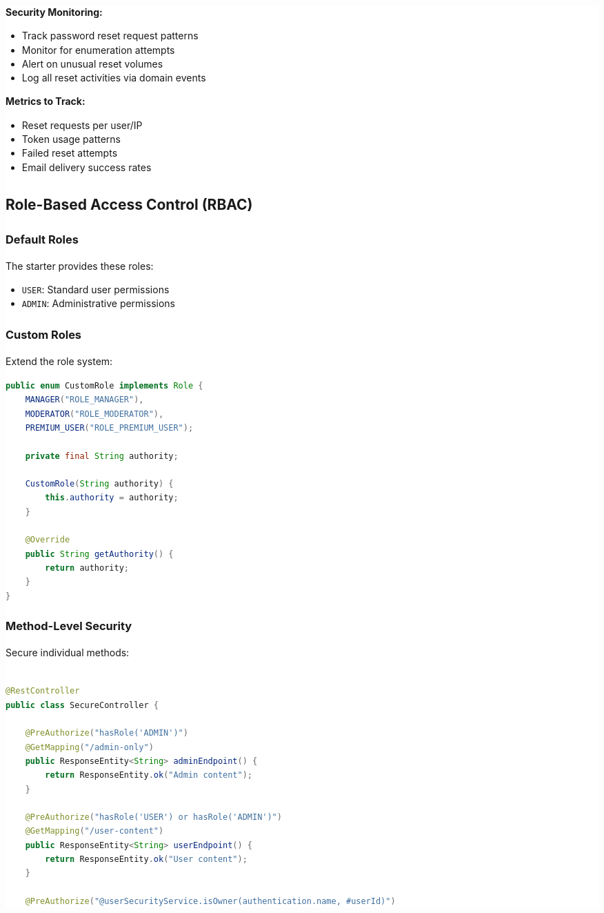 **Security Monitoring:**
- Track password reset request patterns
- Monitor for enumeration attempts
- Alert on unusual reset volumes
- Log all reset activities via domain events

**Metrics to Track:**
- Reset requests per user/IP
- Token usage patterns
- Failed reset attempts
- Email delivery success rates

## Role-Based Access Control (RBAC)

### Default Roles

The starter provides these roles:

- `USER`: Standard user permissions
- `ADMIN`: Administrative permissions

### Custom Roles

Extend the role system:

```java
public enum CustomRole implements Role {
    MANAGER("ROLE_MANAGER"),
    MODERATOR("ROLE_MODERATOR"),
    PREMIUM_USER("ROLE_PREMIUM_USER");

    private final String authority;

    CustomRole(String authority) {
        this.authority = authority;
    }

    @Override
    public String getAuthority() {
        return authority;
    }
}
```

### Method-Level Security

Secure individual methods:

```java

@RestController
public class SecureController {

    @PreAuthorize("hasRole('ADMIN')")
    @GetMapping("/admin-only")
    public ResponseEntity<String> adminEndpoint() {
        return ResponseEntity.ok("Admin content");
    }

    @PreAuthorize("hasRole('USER') or hasRole('ADMIN')")
    @GetMapping("/user-content")
    public ResponseEntity<String> userEndpoint() {
        return ResponseEntity.ok("User content");
    }

    @PreAuthorize("@userSecurityService.isOwner(authentication.name, #userId)")
```